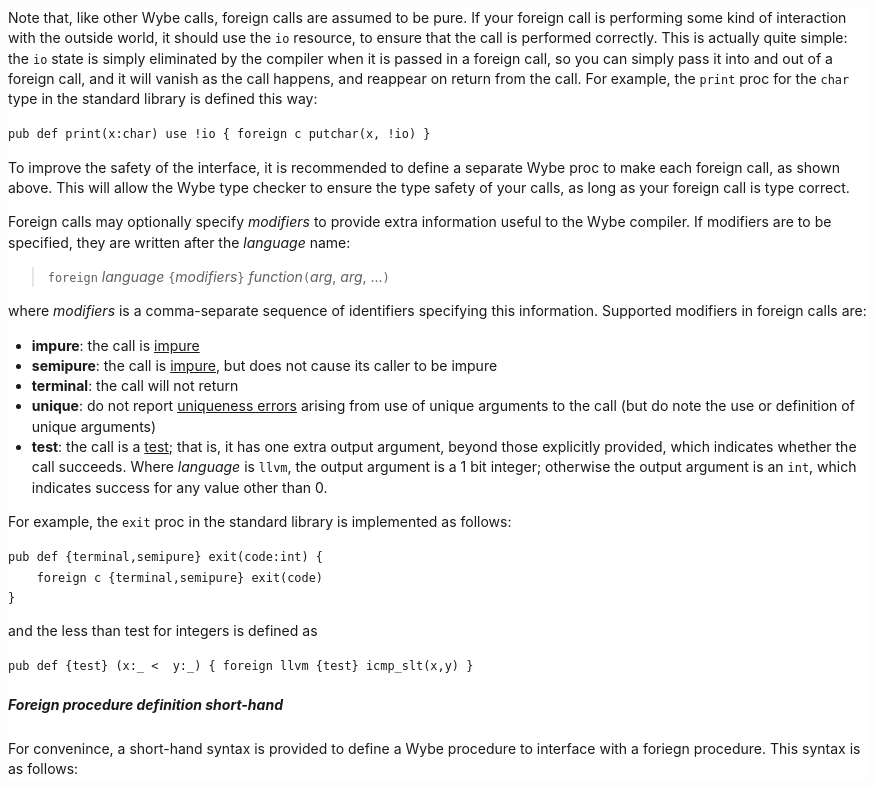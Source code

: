 Note that, like other Wybe calls, foreign calls are assumed to be pure.  If your
foreign call is performing some kind of interaction with the outside world, it
should use the `io` resource, to ensure that the call is performed correctly.
This is actually quite simple:  the `io` state is simply eliminated by the
compiler when it is passed in a foreign call, so you can simply pass it into and
out of a foreign call, and it will vanish as the call happens, and reappear on
return from the call.  For example, the `print` proc for the `char` type in the
standard library is defined this way:

```
pub def print(x:char) use !io { foreign c putchar(x, !io) }
```

To improve the safety of the interface, it is recommended to define a separate
Wybe proc to make each foreign call, as shown above.  This will allow the Wybe
type checker to ensure the type safety of your calls, as long as your foreign
call is type correct.

Foreign calls may optionally specify *modifiers* to provide extra information 
useful to the Wybe compiler.  If modifiers are to be specified, they are written 
after the *language* name:

> `foreign` *language* `{`*modifiers*`}` *function*`(`*arg*, *arg*, ...`)`

where *modifiers* is a comma-separate sequence of identifiers specifying this
information.  Supported modifiers in foreign calls are:

- **impure**:  the call is [impure](#purity)
- **semipure**:   the call is [impure](#purity), but does not cause its
  caller to be impure
- **terminal**:  the call will not return
- **unique**:  do not report [uniqueness errors](#unique-types) arising from use
  of unique arguments to the call (but do note the use or definition of unique
  arguments)
- **test**:  the call is a [test](#tests); that is, it has one extra output argument,
  beyond those explicitly provided, which indicates whether the call succeeds.
  Where *language* is `llvm`, the output argument is a 1 bit integer; otherwise
  the output argument is an `int`, which indicates success for any value other
  than 0.

For example, the `exit` proc in the standard library is implemented as
follows:

```
pub def {terminal,semipure} exit(code:int) {
    foreign c {terminal,semipure} exit(code)
}
```
and the less than test for integers is defined as
```
pub def {test} (x:_ <  y:_) { foreign llvm {test} icmp_slt(x,y) }
```

##### Foreign procedure definition short-hand

For convenince, a short-hand syntax is provided to define a Wybe procedure to interface
with a foriegn procedure. This syntax is as follows:
